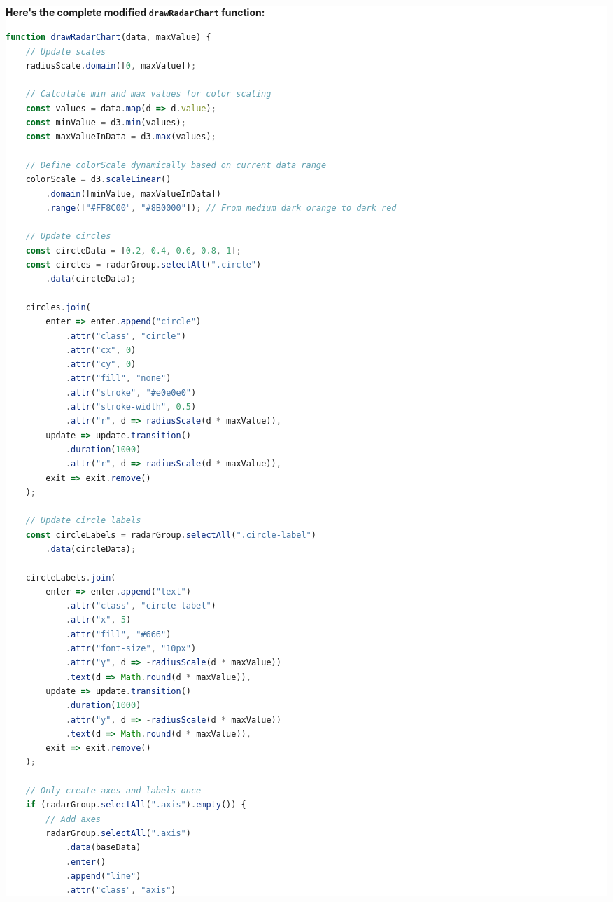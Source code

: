 **Here's the complete modified `drawRadarChart` function:**

```javascript
function drawRadarChart(data, maxValue) {
    // Update scales
    radiusScale.domain([0, maxValue]);

    // Calculate min and max values for color scaling
    const values = data.map(d => d.value);
    const minValue = d3.min(values);
    const maxValueInData = d3.max(values);

    // Define colorScale dynamically based on current data range
    colorScale = d3.scaleLinear()
        .domain([minValue, maxValueInData])
        .range(["#FF8C00", "#8B0000"]); // From medium dark orange to dark red

    // Update circles
    const circleData = [0.2, 0.4, 0.6, 0.8, 1];
    const circles = radarGroup.selectAll(".circle")
        .data(circleData);

    circles.join(
        enter => enter.append("circle")
            .attr("class", "circle")
            .attr("cx", 0)
            .attr("cy", 0)
            .attr("fill", "none")
            .attr("stroke", "#e0e0e0")
            .attr("stroke-width", 0.5)
            .attr("r", d => radiusScale(d * maxValue)),
        update => update.transition()
            .duration(1000)
            .attr("r", d => radiusScale(d * maxValue)),
        exit => exit.remove()
    );

    // Update circle labels
    const circleLabels = radarGroup.selectAll(".circle-label")
        .data(circleData);

    circleLabels.join(
        enter => enter.append("text")
            .attr("class", "circle-label")
            .attr("x", 5)
            .attr("fill", "#666")
            .attr("font-size", "10px")
            .attr("y", d => -radiusScale(d * maxValue))
            .text(d => Math.round(d * maxValue)),
        update => update.transition()
            .duration(1000)
            .attr("y", d => -radiusScale(d * maxValue))
            .text(d => Math.round(d * maxValue)),
        exit => exit.remove()
    );

    // Only create axes and labels once
    if (radarGroup.selectAll(".axis").empty()) {
        // Add axes
        radarGroup.selectAll(".axis")
            .data(baseData)
            .enter()
            .append("line")
            .attr("class", "axis")
```
